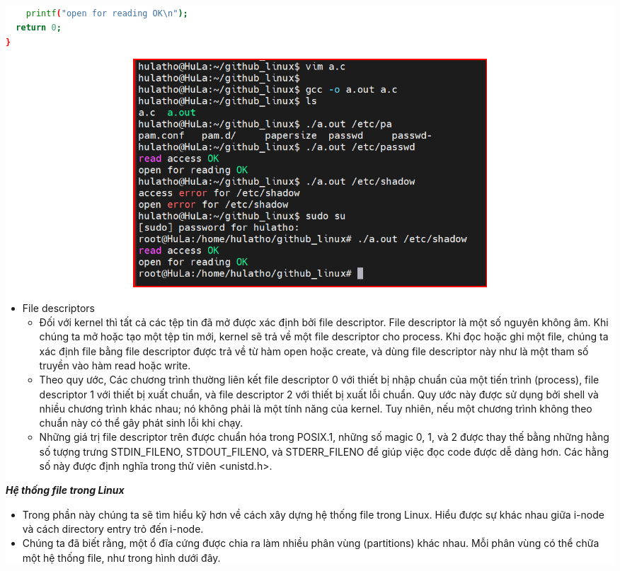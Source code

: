 ```bash
    printf("open for reading OK\n"); 
  return 0; 
}
```
<p align="center">
  <img src="Images/Screenshot_35.png" alt="hello" style="width:500px; height:auto;"/>   
</p>

+ File descriptors
  + Đối với kernel thì tất cả các tệp tin đã mở được xác định bởi file descriptor. File descriptor là một số nguyên không âm. Khi chúng ta mở hoặc tạo một tệp tin mới, kernel sẽ trả về một file descriptor cho process. Khi đọc hoặc ghi một file, chúng ta xác định file bằng file descriptor được trả về từ hàm open hoặc create, và dùng file descriptor này như là một tham số truyền vào hàm read hoặc write. 
  + Theo quy ước, Các chương trình thường liên kết file descriptor 0 với thiết bị nhập chuẩn của một tiến trình (process), file descriptor 1 với thiết bị xuất chuẩn, và file descriptor 2 với thiết bị xuất lỗi chuẩn. Quy ước này được sử dụng bởi shell và nhiều chương trình khác nhau; nó không phải là một tính năng của kernel. Tuy nhiên, nếu một chương trình không theo chuẩn này có thể gây phát sinh lỗi khi chạy. 
  + Những giá trị file descriptor trên được chuẩn hóa trong POSIX.1, những số magic 0, 1, và 2 được thay thế bằng những hằng số tượng trưng STDIN_FILENO, STDOUT_FILENO, và STDERR_FILENO để giúp việc đọc code được dễ dàng hơn. Các hằng số này được định nghĩa trong thử viên <unistd.h>. 

***Hệ thống file trong Linux***
+ Trong phần này chúng ta sẽ tìm hiểu kỹ hơn về cách xây dựng hệ thống file trong Linux. Hiểu được sự khác nhau giữa i-node và cách directory entry trỏ đến i-node. 
+ Chúng ta đã biết rằng, một ổ đĩa cứng được chia ra làm nhiều phân vùng (partitions) khác nhau. Mỗi phân vùng có thể chữa một hệ thống file, như trong hình dưới đây. 
<p align="center">